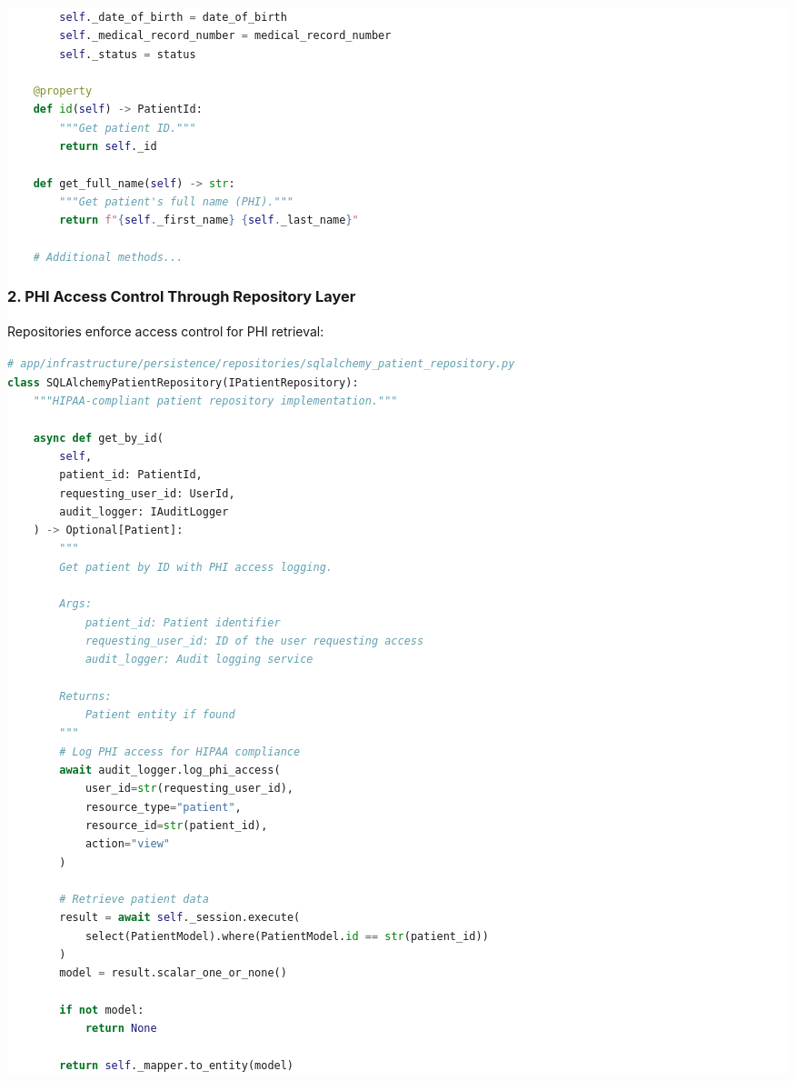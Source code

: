 ```python
        self._date_of_birth = date_of_birth
        self._medical_record_number = medical_record_number
        self._status = status
        
    @property
    def id(self) -> PatientId:
        """Get patient ID."""
        return self._id
    
    def get_full_name(self) -> str:
        """Get patient's full name (PHI)."""
        return f"{self._first_name} {self._last_name}"
    
    # Additional methods...
```

### 2. PHI Access Control Through Repository Layer

Repositories enforce access control for PHI retrieval:

```python
# app/infrastructure/persistence/repositories/sqlalchemy_patient_repository.py
class SQLAlchemyPatientRepository(IPatientRepository):
    """HIPAA-compliant patient repository implementation."""
    
    async def get_by_id(
        self, 
        patient_id: PatientId, 
        requesting_user_id: UserId,
        audit_logger: IAuditLogger
    ) -> Optional[Patient]:
        """
        Get patient by ID with PHI access logging.
        
        Args:
            patient_id: Patient identifier
            requesting_user_id: ID of the user requesting access
            audit_logger: Audit logging service
            
        Returns:
            Patient entity if found
        """
        # Log PHI access for HIPAA compliance
        await audit_logger.log_phi_access(
            user_id=str(requesting_user_id),
            resource_type="patient",
            resource_id=str(patient_id),
            action="view"
        )
        
        # Retrieve patient data
        result = await self._session.execute(
            select(PatientModel).where(PatientModel.id == str(patient_id))
        )
        model = result.scalar_one_or_none()
        
        if not model:
            return None
        
        return self._mapper.to_entity(model)
```
